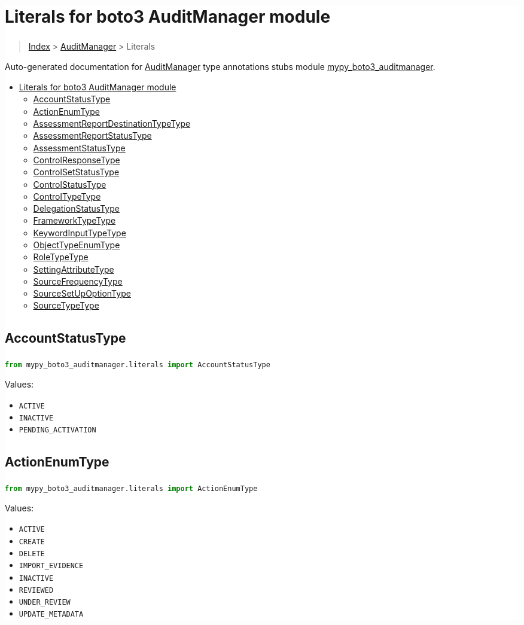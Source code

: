 # Literals for boto3 AuditManager module

> [Index](..) > [AuditManager](.) > Literals

Auto-generated documentation for
[AuditManager](https://boto3.amazonaws.com/v1/documentation/api/1.17.76/reference/services/auditmanager.html#AuditManager)
type annotations stubs module
[mypy_boto3_auditmanager](https://pypi.org/project/mypy-boto3-auditmanager/).

- [Literals for boto3 AuditManager module](#literals-for-boto3-auditmanager-module)
  - [AccountStatusType](#accountstatustype)
  - [ActionEnumType](#actionenumtype)
  - [AssessmentReportDestinationTypeType](#assessmentreportdestinationtypetype)
  - [AssessmentReportStatusType](#assessmentreportstatustype)
  - [AssessmentStatusType](#assessmentstatustype)
  - [ControlResponseType](#controlresponsetype)
  - [ControlSetStatusType](#controlsetstatustype)
  - [ControlStatusType](#controlstatustype)
  - [ControlTypeType](#controltypetype)
  - [DelegationStatusType](#delegationstatustype)
  - [FrameworkTypeType](#frameworktypetype)
  - [KeywordInputTypeType](#keywordinputtypetype)
  - [ObjectTypeEnumType](#objecttypeenumtype)
  - [RoleTypeType](#roletypetype)
  - [SettingAttributeType](#settingattributetype)
  - [SourceFrequencyType](#sourcefrequencytype)
  - [SourceSetUpOptionType](#sourcesetupoptiontype)
  - [SourceTypeType](#sourcetypetype)

## AccountStatusType

```python
from mypy_boto3_auditmanager.literals import AccountStatusType
```

Values:

- `ACTIVE`
- `INACTIVE`
- `PENDING_ACTIVATION`

## ActionEnumType

```python
from mypy_boto3_auditmanager.literals import ActionEnumType
```

Values:

- `ACTIVE`
- `CREATE`
- `DELETE`
- `IMPORT_EVIDENCE`
- `INACTIVE`
- `REVIEWED`
- `UNDER_REVIEW`
- `UPDATE_METADATA`
